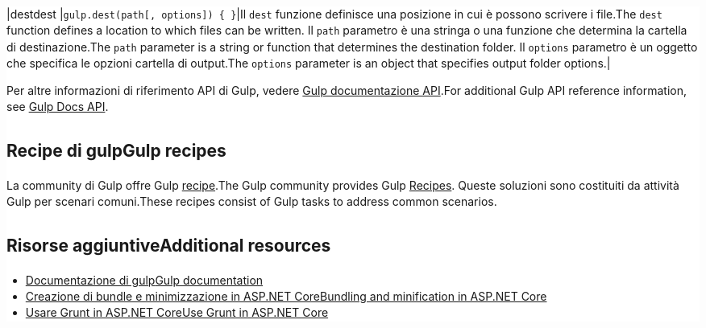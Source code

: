 |<span data-ttu-id="1ba59-252">dest</span><span class="sxs-lookup"><span data-stu-id="1ba59-252">dest</span></span>  |`gulp.dest(path[, options]) { }`|<span data-ttu-id="1ba59-253">Il `dest` funzione definisce una posizione in cui è possono scrivere i file.</span><span class="sxs-lookup"><span data-stu-id="1ba59-253">The `dest` function defines a location to which files can be written.</span></span> <span data-ttu-id="1ba59-254">Il `path` parametro è una stringa o una funzione che determina la cartella di destinazione.</span><span class="sxs-lookup"><span data-stu-id="1ba59-254">The `path` parameter is a string or function that determines the destination folder.</span></span> <span data-ttu-id="1ba59-255">Il `options` parametro è un oggetto che specifica le opzioni cartella di output.</span><span class="sxs-lookup"><span data-stu-id="1ba59-255">The `options` parameter is an object that specifies output folder options.</span></span>|

<span data-ttu-id="1ba59-256">Per altre informazioni di riferimento API di Gulp, vedere [Gulp documentazione API](https://github.com/gulpjs/gulp/blob/master/docs/API.md).</span><span class="sxs-lookup"><span data-stu-id="1ba59-256">For additional Gulp API reference information, see [Gulp Docs API](https://github.com/gulpjs/gulp/blob/master/docs/API.md).</span></span>

## <a name="gulp-recipes"></a><span data-ttu-id="1ba59-257">Recipe di gulp</span><span class="sxs-lookup"><span data-stu-id="1ba59-257">Gulp recipes</span></span>

<span data-ttu-id="1ba59-258">La community di Gulp offre Gulp [recipe](https://github.com/gulpjs/gulp/blob/master/docs/recipes/README.md).</span><span class="sxs-lookup"><span data-stu-id="1ba59-258">The Gulp community provides Gulp [Recipes](https://github.com/gulpjs/gulp/blob/master/docs/recipes/README.md).</span></span> <span data-ttu-id="1ba59-259">Queste soluzioni sono costituiti da attività Gulp per scenari comuni.</span><span class="sxs-lookup"><span data-stu-id="1ba59-259">These recipes consist of Gulp tasks to address common scenarios.</span></span>

## <a name="additional-resources"></a><span data-ttu-id="1ba59-260">Risorse aggiuntive</span><span class="sxs-lookup"><span data-stu-id="1ba59-260">Additional resources</span></span>

* [<span data-ttu-id="1ba59-261">Documentazione di gulp</span><span class="sxs-lookup"><span data-stu-id="1ba59-261">Gulp documentation</span></span>](https://github.com/gulpjs/gulp/blob/master/docs/README.md)
* [<span data-ttu-id="1ba59-262">Creazione di bundle e minimizzazione in ASP.NET Core</span><span class="sxs-lookup"><span data-stu-id="1ba59-262">Bundling and minification in ASP.NET Core</span></span>](bundling-and-minification.md)
* [<span data-ttu-id="1ba59-263">Usare Grunt in ASP.NET Core</span><span class="sxs-lookup"><span data-stu-id="1ba59-263">Use Grunt in ASP.NET Core</span></span>](using-grunt.md)
